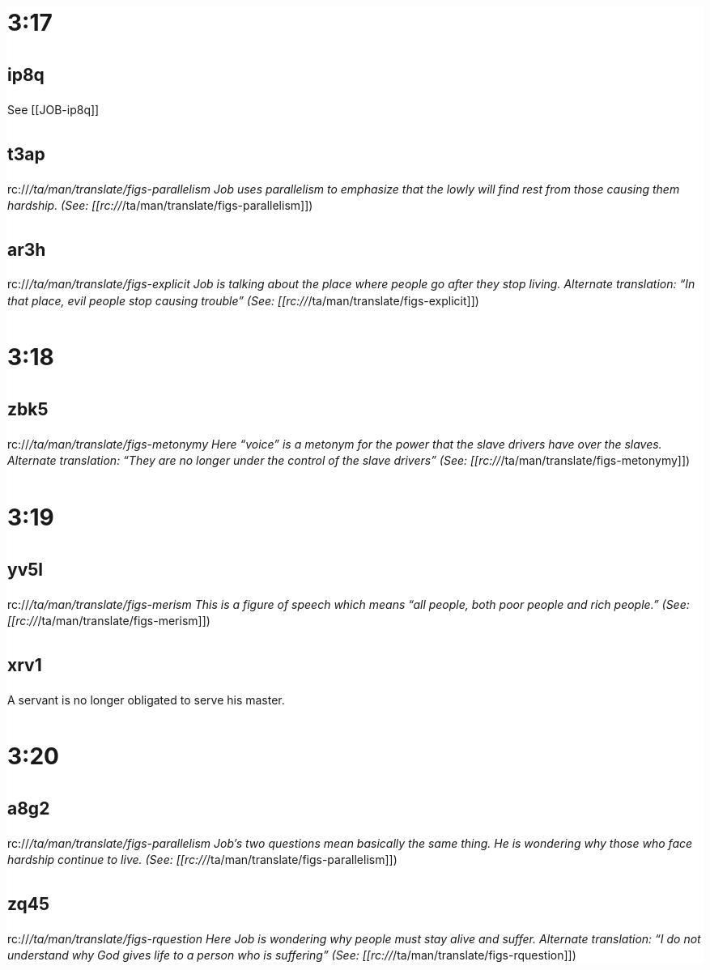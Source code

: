 # 3:17
## ip8q
See [[JOB-ip8q]]
## t3ap
rc://*/ta/man/translate/figs-parallelism
Job uses parallelism to emphasize that the lowly will find rest from those causing them hardship. (See: [[rc://*/ta/man/translate/figs-parallelism]])

## ar3h
rc://*/ta/man/translate/figs-explicit
Job is talking about the place where people go after they stop living. Alternate translation: “In that place, evil people stop causing trouble” (See: [[rc://*/ta/man/translate/figs-explicit]])

# 3:18
## zbk5
rc://*/ta/man/translate/figs-metonymy
Here “voice” is a metonym for the power that the slave drivers have over the slaves. Alternate translation: “They are no longer under the control of the slave drivers” (See: [[rc://*/ta/man/translate/figs-metonymy]])

# 3:19
## yv5l
rc://*/ta/man/translate/figs-merism
This is a figure of speech which means “all people, both poor people and rich people.” (See: [[rc://*/ta/man/translate/figs-merism]])

## xrv1
A servant is no longer obligated to serve his master.

# 3:20
## a8g2
rc://*/ta/man/translate/figs-parallelism
Job’s two questions mean basically the same thing. He is wondering why those who face hardship continue to live. (See: [[rc://*/ta/man/translate/figs-parallelism]])

## zq45
rc://*/ta/man/translate/figs-rquestion
Here Job is wondering why people must stay alive and suffer. Alternate translation: “I do not understand why God gives life to a person who is suffering” (See: [[rc://*/ta/man/translate/figs-rquestion]])
